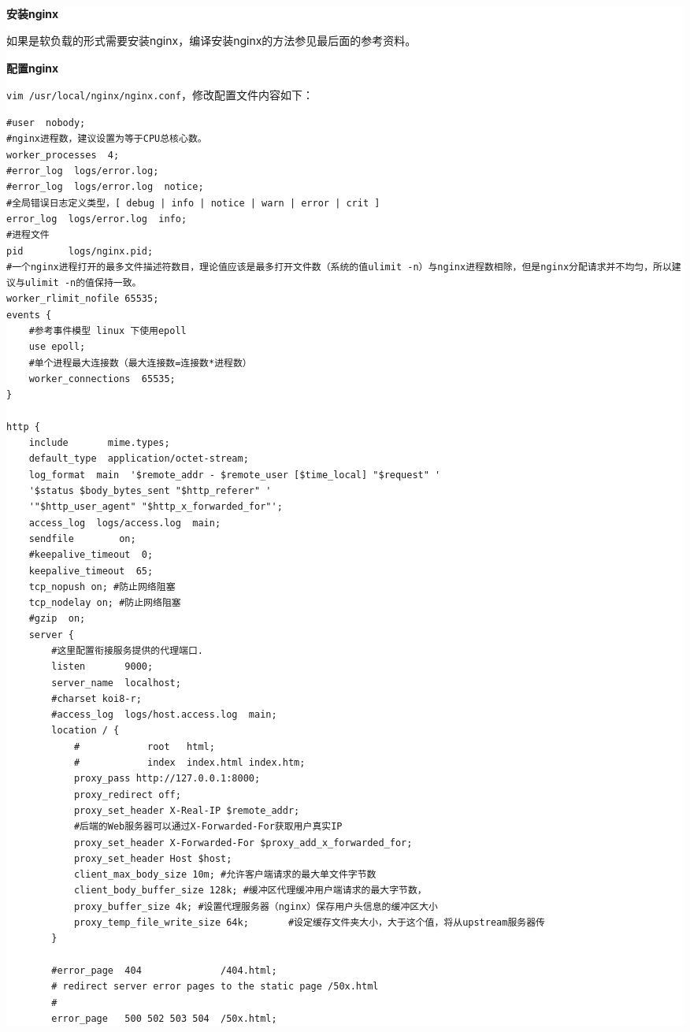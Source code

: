 **安装nginx**

如果是软负载的形式需要安装nginx，编译安装nginx的方法参见最后面的参考资料。

**配置nginx**

`vim /usr/local/nginx/nginx.conf`，修改配置文件内容如下：

```nginx
#user  nobody;
#nginx进程数，建议设置为等于CPU总核心数。
worker_processes  4;
#error_log  logs/error.log;
#error_log  logs/error.log  notice;
#全局错误日志定义类型，[ debug | info | notice | warn | error | crit ]
error_log  logs/error.log  info;
#进程文件
pid        logs/nginx.pid;
#一个nginx进程打开的最多文件描述符数目，理论值应该是最多打开文件数（系统的值ulimit -n）与nginx进程数相除，但是nginx分配请求并不均匀，所以建议与ulimit -n的值保持一致。
worker_rlimit_nofile 65535;
events {
    #参考事件模型 linux 下使用epoll
    use epoll;
    #单个进程最大连接数（最大连接数=连接数*进程数）
    worker_connections  65535;
}

http {
    include       mime.types;
    default_type  application/octet-stream;
    log_format  main  '$remote_addr - $remote_user [$time_local] "$request" '
    '$status $body_bytes_sent "$http_referer" '
    '"$http_user_agent" "$http_x_forwarded_for"';
    access_log  logs/access.log  main;
    sendfile        on;
    #keepalive_timeout  0;
    keepalive_timeout  65;
    tcp_nopush on; #防止网络阻塞
    tcp_nodelay on; #防止网络阻塞
    #gzip  on;
    server {
		#这里配置衔接服务提供的代理端口.
        listen       9000;
        server_name  localhost;
        #charset koi8-r;
        #access_log  logs/host.access.log  main;
        location / {
            #            root   html;
            #            index  index.html index.htm;
            proxy_pass http://127.0.0.1:8000;
            proxy_redirect off;
            proxy_set_header X-Real-IP $remote_addr;
            #后端的Web服务器可以通过X-Forwarded-For获取用户真实IP
            proxy_set_header X-Forwarded-For $proxy_add_x_forwarded_for;
            proxy_set_header Host $host;
            client_max_body_size 10m; #允许客户端请求的最大单文件字节数
            client_body_buffer_size 128k; #缓冲区代理缓冲用户端请求的最大字节数，
            proxy_buffer_size 4k; #设置代理服务器（nginx）保存用户头信息的缓冲区大小
            proxy_temp_file_write_size 64k;       #设定缓存文件夹大小，大于这个值，将从upstream服务器传
        }

        #error_page  404              /404.html;
        # redirect server error pages to the static page /50x.html
        #
        error_page   500 502 503 504  /50x.html;
```